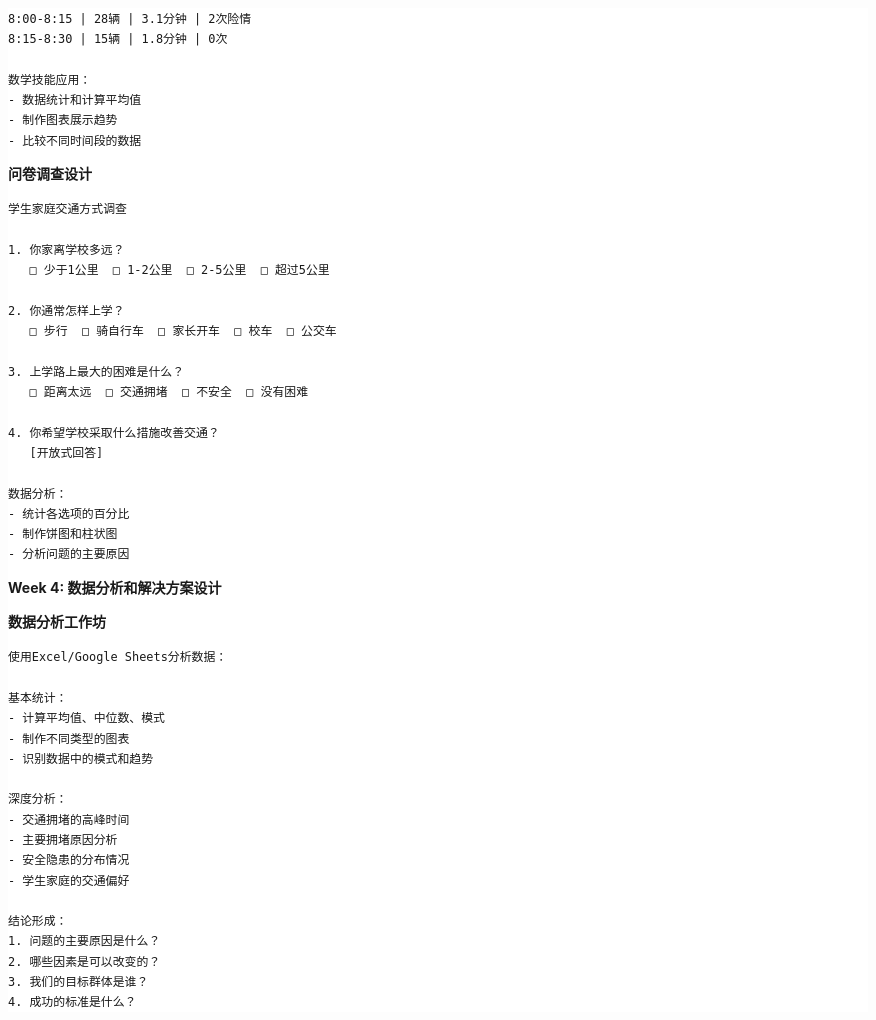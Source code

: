 ```
8:00-8:15 | 28辆 | 3.1分钟 | 2次险情
8:15-8:30 | 15辆 | 1.8分钟 | 0次

数学技能应用：
- 数据统计和计算平均值
- 制作图表展示趋势
- 比较不同时间段的数据
```

**问卷调查设计**
```
学生家庭交通方式调查

1. 你家离学校多远？
   □ 少于1公里  □ 1-2公里  □ 2-5公里  □ 超过5公里

2. 你通常怎样上学？
   □ 步行  □ 骑自行车  □ 家长开车  □ 校车  □ 公交车

3. 上学路上最大的困难是什么？
   □ 距离太远  □ 交通拥堵  □ 不安全  □ 没有困难

4. 你希望学校采取什么措施改善交通？
   [开放式回答]

数据分析：
- 统计各选项的百分比
- 制作饼图和柱状图
- 分析问题的主要原因
```

**Week 4: 数据分析和解决方案设计**

**数据分析工作坊**
```
使用Excel/Google Sheets分析数据：

基本统计：
- 计算平均值、中位数、模式
- 制作不同类型的图表
- 识别数据中的模式和趋势

深度分析：
- 交通拥堵的高峰时间
- 主要拥堵原因分析
- 安全隐患的分布情况
- 学生家庭的交通偏好

结论形成：
1. 问题的主要原因是什么？
2. 哪些因素是可以改变的？
3. 我们的目标群体是谁？
4. 成功的标准是什么？
```
